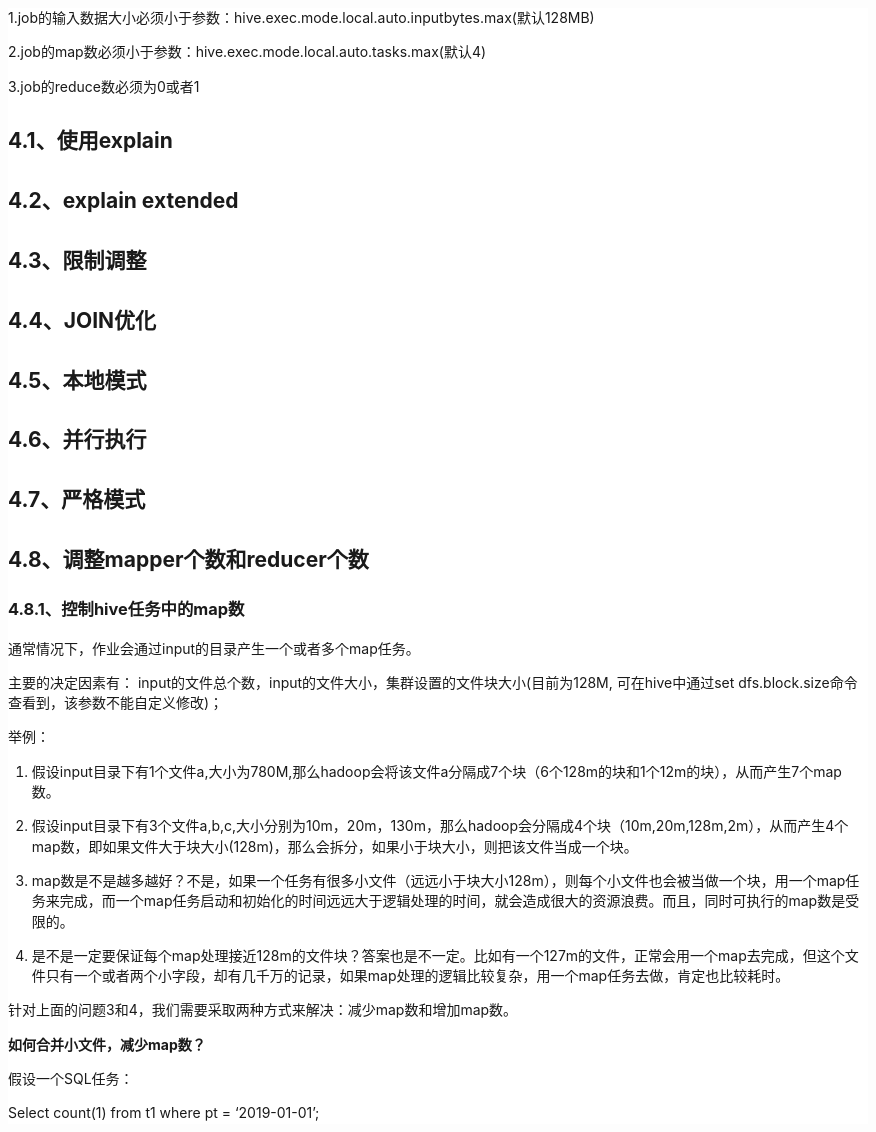 1.job的输入数据大小必须小于参数：hive.exec.mode.local.auto.inputbytes.max(默认128MB)

2.job的map数必须小于参数：hive.exec.mode.local.auto.tasks.max(默认4)

3.job的reduce数必须为0或者1

4.1、使用explain
----------------

4.2、explain extended
---------------------

4.3、限制调整
-------------

4.4、JOIN优化
-------------

4.5、本地模式
-------------

4.6、并行执行
-------------

4.7、严格模式
-------------

4.8、调整mapper个数和reducer个数
--------------------------------

### 4.8.1、控制hive任务中的map数

通常情况下，作业会通过input的目录产生一个或者多个map任务。

主要的决定因素有：
input的文件总个数，input的文件大小，集群设置的文件块大小(目前为128M,
可在hive中通过set dfs.block.size命令查看到，该参数不能自定义修改)；

举例：

1.  假设input目录下有1个文件a,大小为780M,那么hadoop会将该文件a分隔成7个块（6个128m的块和1个12m的块），从而产生7个map数。

2.  假设input目录下有3个文件a,b,c,大小分别为10m，20m，130m，那么hadoop会分隔成4个块（10m,20m,128m,2m），从而产生4个map数，即如果文件大于块大小(128m)，那么会拆分，如果小于块大小，则把该文件当成一个块。

3.  map数是不是越多越好？不是，如果一个任务有很多小文件（远远小于块大小128m），则每个小文件也会被当做一个块，用一个map任务来完成，而一个map任务启动和初始化的时间远远大于逻辑处理的时间，就会造成很大的资源浪费。而且，同时可执行的map数是受限的。

4.  是不是一定要保证每个map处理接近128m的文件块？答案也是不一定。比如有一个127m的文件，正常会用一个map去完成，但这个文件只有一个或者两个小字段，却有几千万的记录，如果map处理的逻辑比较复杂，用一个map任务去做，肯定也比较耗时。

针对上面的问题3和4，我们需要采取两种方式来解决：减少map数和增加map数。

**如何合并小文件，减少map数？**

假设一个SQL任务：

Select count(1) from t1 where pt = ‘2019-01-01’;

